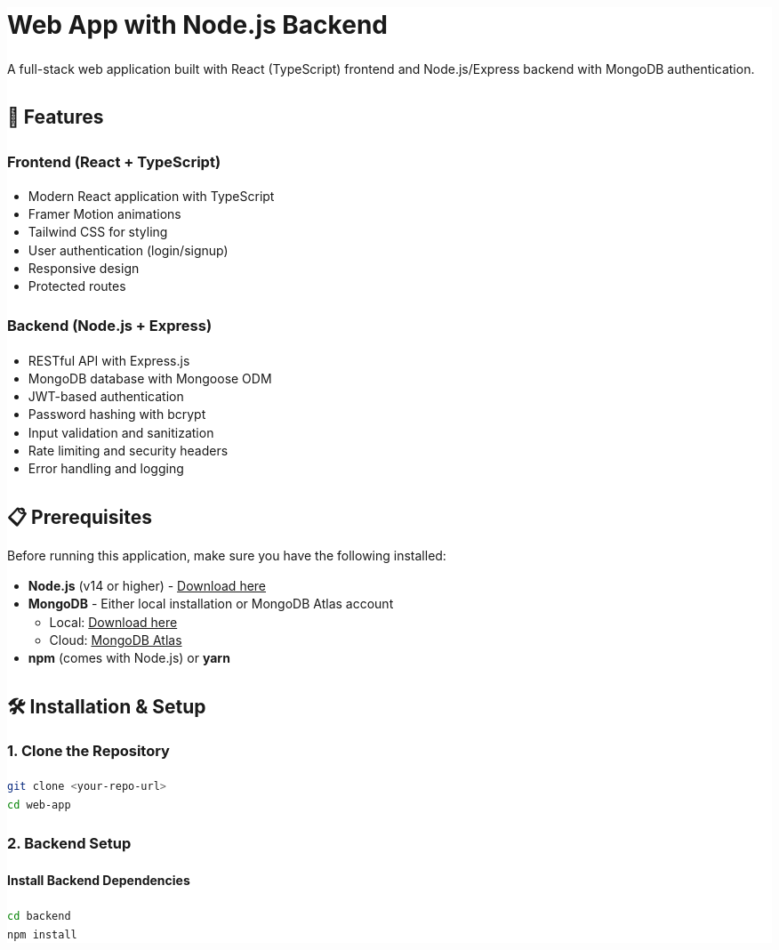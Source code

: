 # Web App with Node.js Backend

A full-stack web application built with React (TypeScript) frontend and Node.js/Express backend with MongoDB authentication.

## 🚀 Features

### Frontend (React + TypeScript)
- Modern React application with TypeScript
- Framer Motion animations
- Tailwind CSS for styling
- User authentication (login/signup)
- Responsive design
- Protected routes

### Backend (Node.js + Express)
- RESTful API with Express.js
- MongoDB database with Mongoose ODM
- JWT-based authentication
- Password hashing with bcrypt
- Input validation and sanitization
- Rate limiting and security headers
- Error handling and logging

## 📋 Prerequisites

Before running this application, make sure you have the following installed:

- **Node.js** (v14 or higher) - [Download here](https://nodejs.org/)
- **MongoDB** - Either local installation or MongoDB Atlas account
  - Local: [Download here](https://www.mongodb.com/try/download/community)
  - Cloud: [MongoDB Atlas](https://www.mongodb.com/cloud/atlas)
- **npm** (comes with Node.js) or **yarn**

## 🛠️ Installation & Setup

### 1. Clone the Repository
```bash
git clone <your-repo-url>
cd web-app
```

### 2. Backend Setup

#### Install Backend Dependencies
```bash
cd backend
npm install
```
